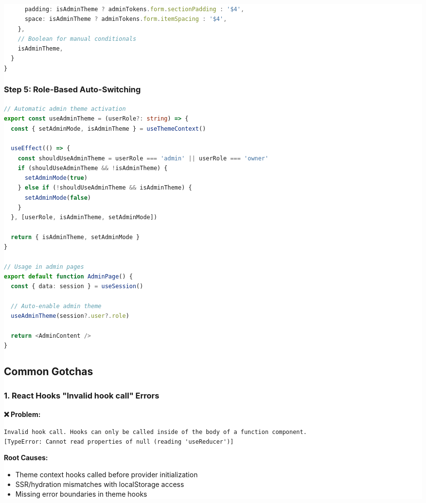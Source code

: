 ```typescript
      padding: isAdminTheme ? adminTokens.form.sectionPadding : '$4',
      space: isAdminTheme ? adminTokens.form.itemSpacing : '$4',
    },
    // Boolean for manual conditionals
    isAdminTheme,
  }
}
```

### Step 5: Role-Based Auto-Switching

```typescript
// Automatic admin theme activation
export const useAdminTheme = (userRole?: string) => {
  const { setAdminMode, isAdminTheme } = useThemeContext()
  
  useEffect(() => {
    const shouldUseAdminTheme = userRole === 'admin' || userRole === 'owner'
    if (shouldUseAdminTheme && !isAdminTheme) {
      setAdminMode(true)
    } else if (!shouldUseAdminTheme && isAdminTheme) {
      setAdminMode(false)
    }
  }, [userRole, isAdminTheme, setAdminMode])
  
  return { isAdminTheme, setAdminMode }
}

// Usage in admin pages
export default function AdminPage() {
  const { data: session } = useSession()
  
  // Auto-enable admin theme
  useAdminTheme(session?.user?.role)
  
  return <AdminContent />
}
```

## Common Gotchas

### 1. React Hooks "Invalid hook call" Errors

**❌ Problem:**
```
Invalid hook call. Hooks can only be called inside of the body of a function component.
[TypeError: Cannot read properties of null (reading 'useReducer')]
```

**Root Causes:**
- Theme context hooks called before provider initialization
- SSR/hydration mismatches with localStorage access
- Missing error boundaries in theme hooks
